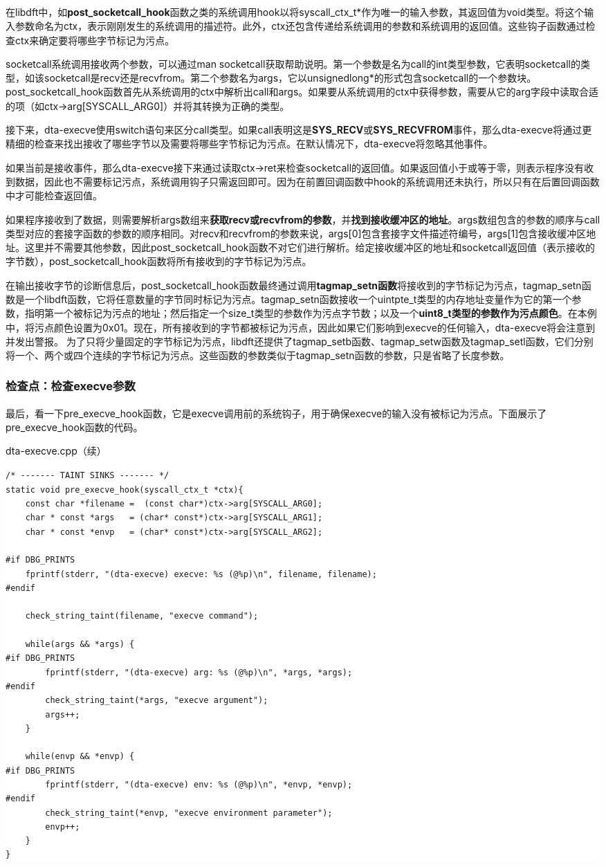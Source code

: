 在libdft中，如**post_socketcall_hook**函数之类的系统调用hook以将syscall_ctx_t\*作为唯一的输入参数，其返回值为void类型。将这个输入参数命名为ctx，表示刚刚发生的系统调用的描述符。此外，ctx还包含传递给系统调用的参数和系统调用的返回值。这些钩子函数通过检查ctx来确定要将哪些字节标记为污点。

socketcall系统调用接收两个参数，可以通过man socketcall获取帮助说明。第一个参数是名为call的int类型参数，它表明socketcall的类型，如该socketcall是recv还是recvfrom。第二个参数名为args，它以unsignedlong*的形式包含socketcall的一个参数块。post_socketcall_hook函数首先从系统调用的ctx中解析出call和args。如果要从系统调用的ctx中获得参数，需要从它的arg字段中读取合适的项（如ctx->arg[SYSCALL_ARG0]）并将其转换为正确的类型。

接下来，dta-execve使用switch语句来区分call类型。如果call表明这是**SYS_RECV**或**SYS_RECVFROM**事件，那么dta-execve将通过更精细的检查来找出接收了哪些字节以及需要将哪些字节标记为污点。在默认情况下，dta-execve将忽略其他事件。

如果当前是接收事件，那么dta-execve接下来通过读取ctx->ret来检查socketcall的返回值。如果返回值小于或等于零，则表示程序没有收到数据，因此也不需要标记污点，系统调用钩子只需返回即可。因为在前置回调函数中hook的系统调用还未执行，所以只有在后置回调函数中才可能检查返回值。

如果程序接收到了数据，则需要解析args数组来**获取recv或recvfrom的参数**，并**找到接收缓冲区的地址**。args数组包含的参数的顺序与call类型对应的套接字函数的参数的顺序相同。对recv和recvfrom的参数来说，args[0]包含套接字文件描述符编号，args[1]包含接收缓冲区地址。这里并不需要其他参数，因此post_socketcall_hook函数不对它们进行解析。给定接收缓冲区的地址和socketcall返回值（表示接收的字节数），post_socketcall_hook函数将所有接收到的字节标记为污点。

在输出接收字节的诊断信息后，post_socketcall_hook函数最终通过调用**tagmap_setn函数**将接收到的字节标记为污点，tagmap_setn函数是一个libdft函数，它将任意数量的字节同时标记为污点。tagmap_setn函数接收一个uintpte_t类型的内存地址变量作为它的第一个参数，指明第一个被标记为污点的地址；然后指定一个size_t类型的参数作为污点字节数；以及一个**uint8_t类型的参数作为污点颜色**。在本例中，将污点颜色设置为0x01。现在，所有接收到的字节都被标记为污点，因此如果它们影响到execve的任何输入，dta-execve将会注意到并发出警报。
为了只将少量固定的字节标记为污点，libdft还提供了tagmap_setb函数、tagmap_setw函数及tagmap_setl函数，它们分别将一个、两个或四个连续的字节标记为污点。这些函数的参数类似于tagmap_setn函数的参数，只是省略了长度参数。

### 检查点：检查execve参数

最后，看一下pre_execve_hook函数，它是execve调用前的系统钩子，用于确保execve的输入没有被标记为污点。下面展示了pre_execve_hook函数的代码。

dta-execve.cpp（续）

```assembly
/* ------- TAINT SINKS ------- */
static void pre_execve_hook(syscall_ctx_t *ctx){
    const char *filename =  (const char*)ctx->arg[SYSCALL_ARG0];
    char * const *args   = (char* const*)ctx->arg[SYSCALL_ARG1];
    char * const *envp   = (char* const*)ctx->arg[SYSCALL_ARG2];

#if DBG_PRINTS
    fprintf(stderr, "(dta-execve) execve: %s (@%p)\n", filename, filename);
#endif

    check_string_taint(filename, "execve command");
    
    while(args && *args) {
#if DBG_PRINTS
    	fprintf(stderr, "(dta-execve) arg: %s (@%p)\n", *args, *args);
#endif
    	check_string_taint(*args, "execve argument");
    	args++;
    }
    
    while(envp && *envp) {
#if DBG_PRINTS
    	fprintf(stderr, "(dta-execve) env: %s (@%p)\n", *envp, *envp);
#endif
    	check_string_taint(*envp, "execve environment parameter");
    	envp++;
    }
}
```
